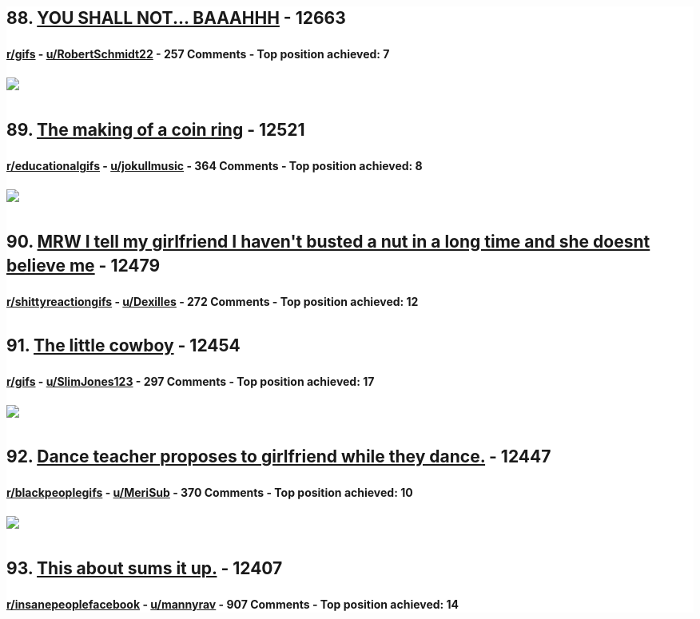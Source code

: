 ## 88. [YOU SHALL NOT... BAAAHHH](http://reddit.com/r/gifs/comments/6nzlaz/you_shall_not_baaahhh/) - 12663
#### [r/gifs](http://reddit.com/r/gifs) - [u/RobertSchmidt22](http://reddit.com/u/RobertSchmidt22) - 257 Comments - Top position achieved: 7

<a href="http://i.imgur.com/5v63aZR.gifv"><img src="https://b.thumbs.redditmedia.com/waXND78dSwWlj-VavJG0disdDuvVLMMgZsVrireTZPg.jpg"></img></a>

## 89. [The making of a coin ring](http://reddit.com/r/educationalgifs/comments/6o36og/the_making_of_a_coin_ring/) - 12521
#### [r/educationalgifs](http://reddit.com/r/educationalgifs) - [u/jokullmusic](http://reddit.com/u/jokullmusic) - 364 Comments - Top position achieved: 8

<a href="https://gfycat.com/spottednearichneumonfly"><img src="https://b.thumbs.redditmedia.com/JKImp6imQuOdWBMOR2eHIdkC5IrxSelLX7fa680HWlg.jpg"></img></a>

## 90. [MRW I tell my girlfriend I haven't busted a nut in a long time and she doesnt believe me](http://reddit.com/r/shittyreactiongifs/comments/6o2i41/mrw_i_tell_my_girlfriend_i_havent_busted_a_nut_in/) - 12479
#### [r/shittyreactiongifs](http://reddit.com/r/shittyreactiongifs) - [u/Dexilles](http://reddit.com/u/Dexilles) - 272 Comments - Top position achieved: 12

## 91. [The little cowboy](http://reddit.com/r/gifs/comments/6o085r/the_little_cowboy/) - 12454
#### [r/gifs](http://reddit.com/r/gifs) - [u/SlimJones123](http://reddit.com/u/SlimJones123) - 297 Comments - Top position achieved: 17

<a href="http://i.imgur.com/I3ivDWN.gifv"><img src="https://a.thumbs.redditmedia.com/9jja9poyIeV7ExyuPEADjWri351yvN0TAodH8fSf-x4.jpg"></img></a>

## 92. [Dance teacher proposes to girlfriend while they dance.](http://reddit.com/r/blackpeoplegifs/comments/6o035j/dance_teacher_proposes_to_girlfriend_while_they/) - 12447
#### [r/blackpeoplegifs](http://reddit.com/r/blackpeoplegifs) - [u/MeriSub](http://reddit.com/u/MeriSub) - 370 Comments - Top position achieved: 10

<a href="http://i.imgur.com/X3hadPA.gifv"><img src="https://a.thumbs.redditmedia.com/JSmQ9AIwhFMTPRYs0ufdaBWl-UFJf04w2zz264NtEM8.jpg"></img></a>

## 93. [This about sums it up.](http://reddit.com/r/insanepeoplefacebook/comments/6o31ky/this_about_sums_it_up/) - 12407
#### [r/insanepeoplefacebook](http://reddit.com/r/insanepeoplefacebook) - [u/mannyrav](http://reddit.com/u/mannyrav) - 907 Comments - Top position achieved: 14

